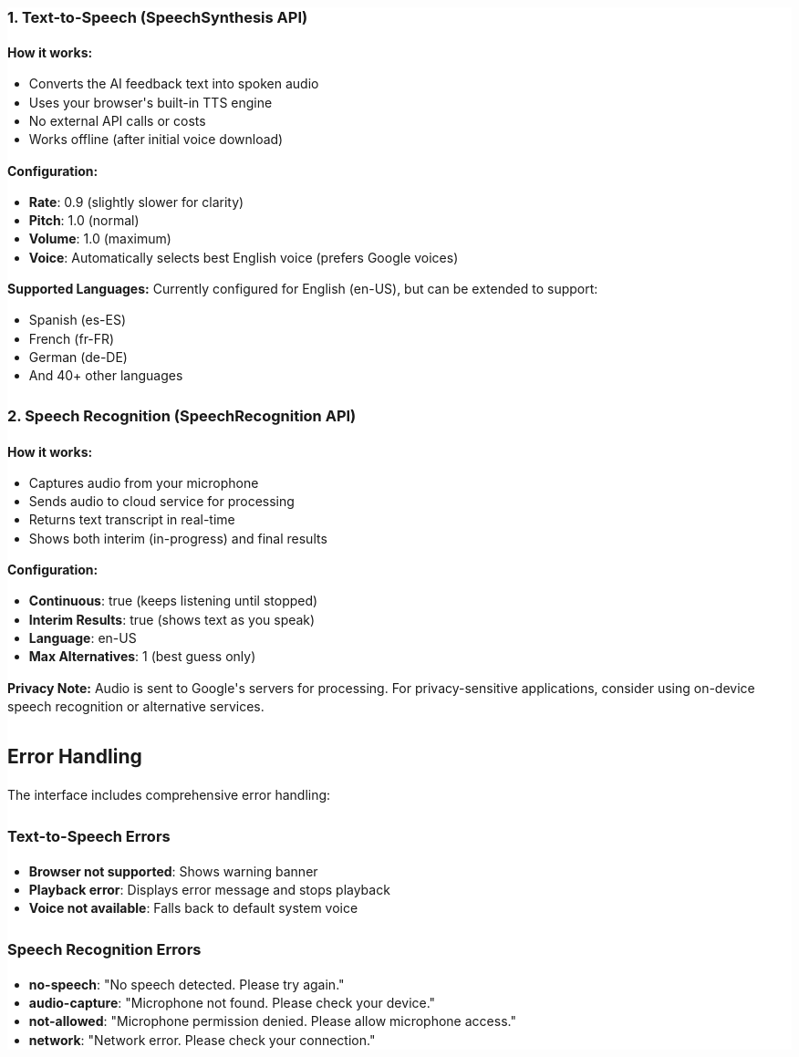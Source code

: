 ### 1. Text-to-Speech (SpeechSynthesis API)

**How it works:**
- Converts the AI feedback text into spoken audio
- Uses your browser's built-in TTS engine
- No external API calls or costs
- Works offline (after initial voice download)

**Configuration:**
- **Rate**: 0.9 (slightly slower for clarity)
- **Pitch**: 1.0 (normal)
- **Volume**: 1.0 (maximum)
- **Voice**: Automatically selects best English voice (prefers Google voices)

**Supported Languages:**
Currently configured for English (en-US), but can be extended to support:
- Spanish (es-ES)
- French (fr-FR)
- German (de-DE)
- And 40+ other languages

### 2. Speech Recognition (SpeechRecognition API)

**How it works:**
- Captures audio from your microphone
- Sends audio to cloud service for processing
- Returns text transcript in real-time
- Shows both interim (in-progress) and final results

**Configuration:**
- **Continuous**: true (keeps listening until stopped)
- **Interim Results**: true (shows text as you speak)
- **Language**: en-US
- **Max Alternatives**: 1 (best guess only)

**Privacy Note:**
Audio is sent to Google's servers for processing. For privacy-sensitive applications, consider using on-device speech recognition or alternative services.

## Error Handling

The interface includes comprehensive error handling:

### Text-to-Speech Errors
- **Browser not supported**: Shows warning banner
- **Playback error**: Displays error message and stops playback
- **Voice not available**: Falls back to default system voice

### Speech Recognition Errors
- **no-speech**: "No speech detected. Please try again."
- **audio-capture**: "Microphone not found. Please check your device."
- **not-allowed**: "Microphone permission denied. Please allow microphone access."
- **network**: "Network error. Please check your connection."

